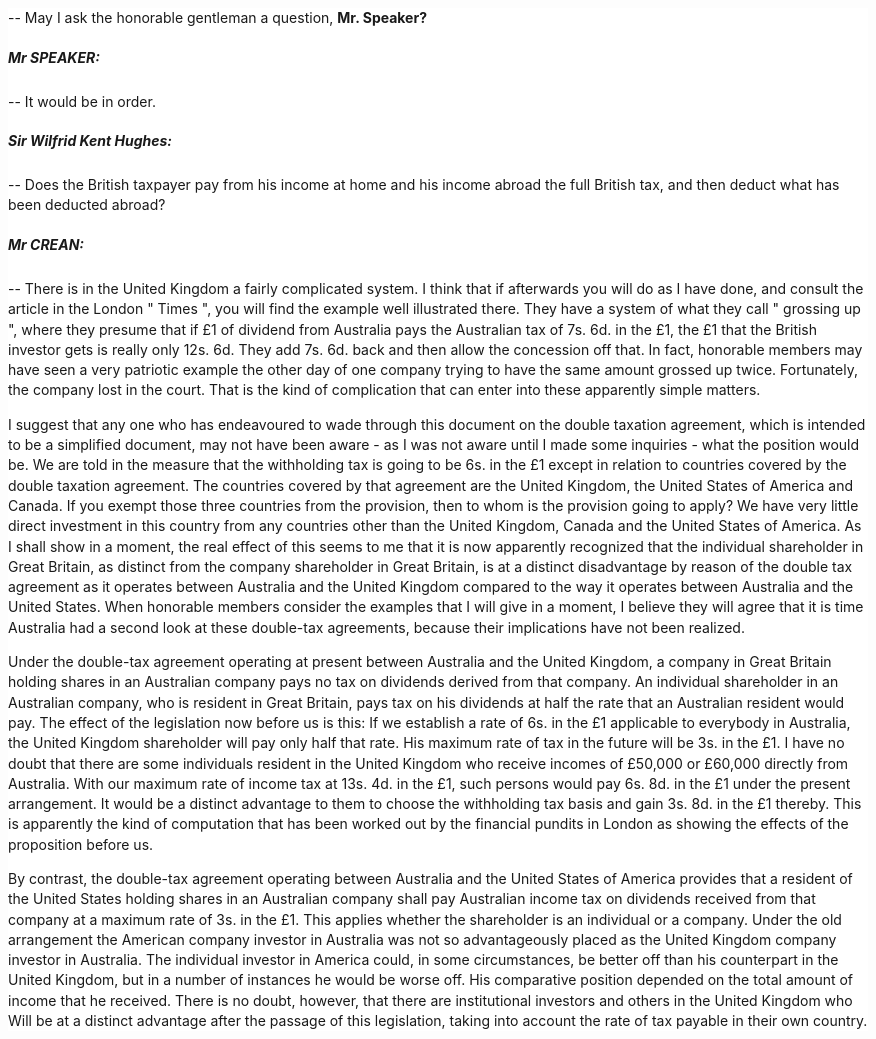 -- May I ask the honorable gentleman a question,  **Mr. Speaker?** 

##### Mr SPEAKER:

-- It would be in order. 

##### Sir Wilfrid Kent Hughes:

--  Does the British taxpayer pay from his income at home and his income abroad the full British tax, and then deduct what has been deducted abroad? 

##### Mr CREAN:

--  There is in the United Kingdom a fairly complicated system. I think that if afterwards you will do as I have done, and consult the article in the London " Times ", you will find the example well illustrated there. They have a system of what they call " grossing up ", where they presume that if £1 of dividend from Australia pays the Australian tax of 7s. 6d. in the £1, the £1 that the British investor gets is really only 12s. 6d. They add 7s. 6d. back and then allow the concession off that. In fact, honorable members may have seen a very patriotic example the other day of one company trying to have the same amount grossed up twice. Fortunately, the company lost in the court. That is the kind of complication that can enter into these apparently simple matters. 

I suggest that any one who has endeavoured to wade through this document on the double taxation agreement, which is intended to be a simplified document, may not have been aware - as I was not aware until I made some inquiries - what the position would be. We are told in the measure that the withholding tax is going to be 6s. in the £1 except in relation to countries covered by the double taxation agreement. The countries covered by that agreement are the United Kingdom, the United States of America and Canada. If you exempt those three countries from the provision, then to whom is the provision going to apply? We have very little direct investment in this country from any countries other than the United Kingdom, Canada and the United States of America. As I shall show in a moment, the real effect of this seems to me that it is now apparently recognized that the individual shareholder in Great Britain, as distinct from the company shareholder in Great Britain, is at a distinct disadvantage by reason of the double tax agreement as it operates between Australia and the United Kingdom compared to the way it operates between Australia and the United States. When honorable members consider the examples that I will give in a moment, I believe they will agree that it is time Australia had a second look at these double-tax agreements, because their implications have not been realized. 

Under the double-tax agreement operating at present between Australia and the United Kingdom, a company in Great Britain holding shares in an Australian company pays no tax on dividends derived from that company. An individual shareholder in an Australian company, who is resident in Great Britain, pays tax on his dividends at half the rate that an Australian resident would pay. The effect of the legislation now before us is this: If we establish a rate of 6s. in the £1 applicable to everybody in Australia, the United Kingdom shareholder will pay only half that rate. His maximum rate of tax in the future will be 3s. in the £1. I have no doubt that there are some individuals resident in the United Kingdom who receive incomes of £50,000 or £60,000 directly from Australia. With our maximum rate of income tax at 13s. 4d. in the £1, such persons would pay 6s. 8d. in the £1 under the present arrangement. It would be a distinct advantage to them to choose the withholding tax basis and gain 3s. 8d. in the £1 thereby. This is apparently the kind of computation that has been worked out by the financial pundits in London as showing the effects of the proposition before us. 

By contrast, the double-tax agreement operating between Australia and the United States of America provides that a resident of the United States holding shares in an Australian company shall pay Australian income tax on dividends received from that company at a maximum rate of 3s. in the £1. This applies whether the shareholder is an individual or a company. Under the old arrangement the American company investor in Australia was not so advantageously placed as the United Kingdom company investor in Australia. The individual investor in America could, in some circumstances, be better off than his counterpart in the United Kingdom, but in a number of instances he would be worse off.  His  comparative position depended on the total amount of income that he received. There is no doubt, however, that there are institutional investors and others in the United Kingdom who Will be at a distinct advantage after the passage of this legislation, taking into account the rate of tax payable in their own country. 
